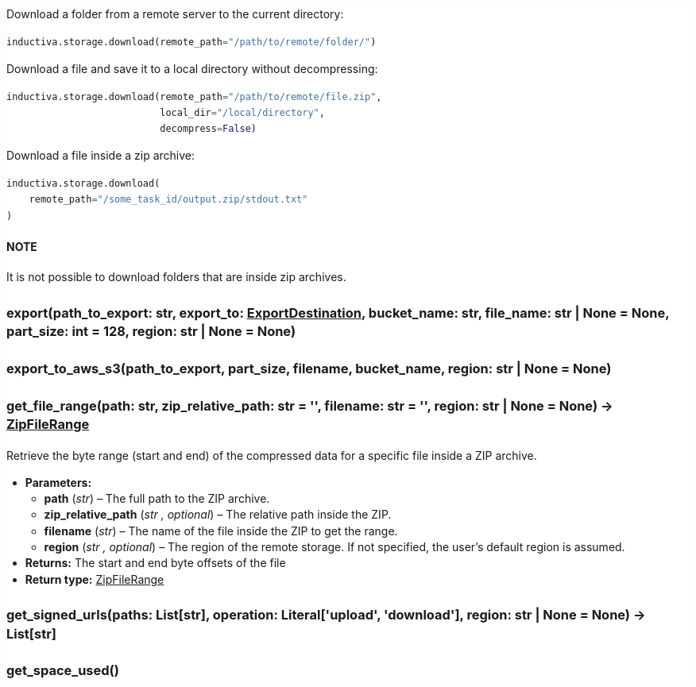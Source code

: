 Download a folder from a remote server to the current directory:

```python
inductiva.storage.download(remote_path="/path/to/remote/folder/")
```

Download a file and save it to a local directory without decompressing:

```python
inductiva.storage.download(remote_path="/path/to/remote/file.zip",
                           local_dir="/local/directory",
                           decompress=False)
```

Download a file inside a zip archive:

```python
inductiva.storage.download(
    remote_path="/some_task_id/output.zip/stdout.txt"
)
```

#### NOTE
It is not possible to download folders that are inside zip archives.

### export(path_to_export: str, export_to: [ExportDestination](#inductiva.storage.storage.ExportDestination), bucket_name: str, file_name: str | None = None, part_size: int = 128, region: str | None = None)

### export_to_aws_s3(path_to_export, part_size, filename, bucket_name, region: str | None = None)

### get_file_range(path: str, zip_relative_path: str = '', filename: str = '', region: str | None = None) → [ZipFileRange](#inductiva.storage.storage.ZipFileRange)

Retrieve the byte range (start and end) of the compressed data for a
specific file inside a ZIP archive.

* **Parameters:**
  * **path** (*str*) – The full path to the ZIP archive.
  * **zip_relative_path** (*str* *,* *optional*) – The relative path inside the ZIP.
  * **filename** (*str*) – The name of the file inside the ZIP to get the range.
  * **region** (*str* *,* *optional*) – The region of the remote storage. If not
    specified, the user’s default region is assumed.
* **Returns:**
  The start and end byte offsets of the file
* **Return type:**
  [ZipFileRange](#inductiva.storage.storage.ZipFileRange)

### get_signed_urls(paths: List[str], operation: Literal['upload', 'download'], region: str | None = None) → List[str]

### get_space_used()

